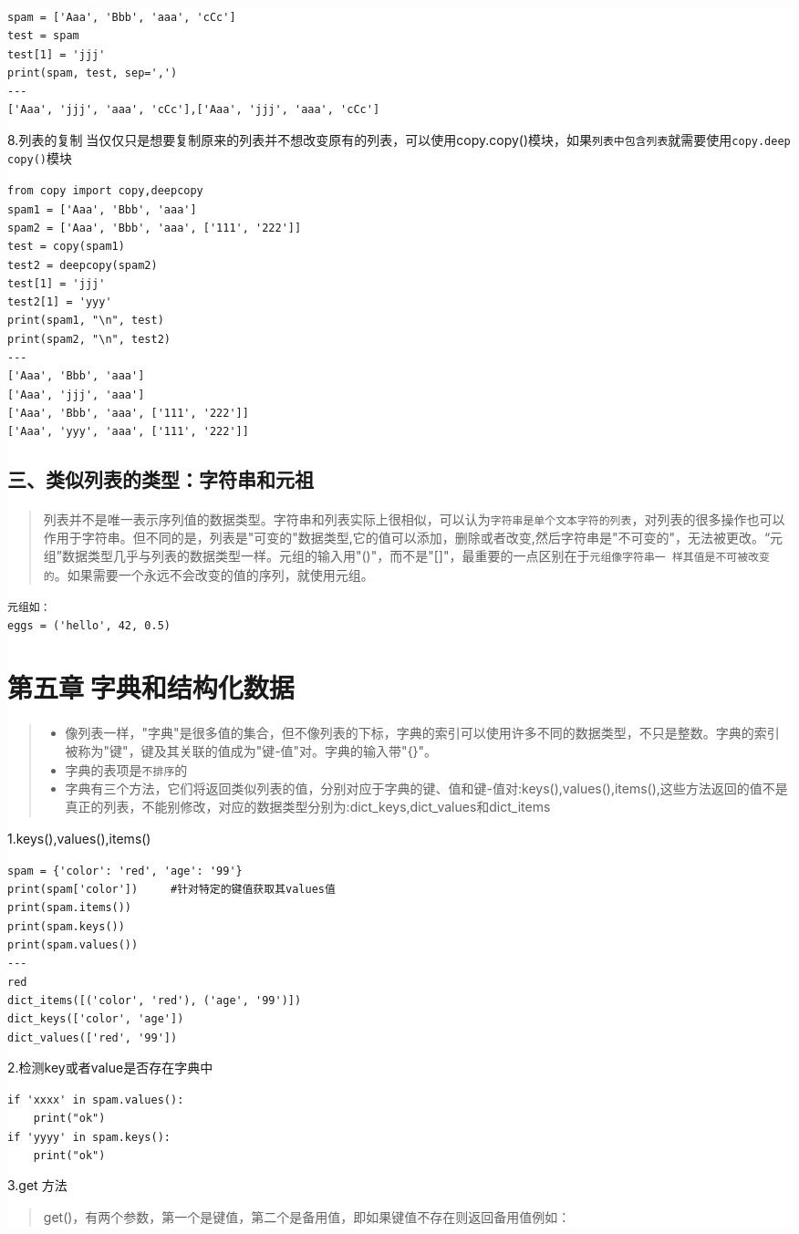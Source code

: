 ```
spam = ['Aaa', 'Bbb', 'aaa', 'cCc']
test = spam
test[1] = 'jjj'
print(spam, test, sep=',')
---
['Aaa', 'jjj', 'aaa', 'cCc'],['Aaa', 'jjj', 'aaa', 'cCc']
```
8.列表的复制
当仅仅只是想要复制原来的列表并不想改变原有的列表，可以使用copy.copy()模块，如果`列表中包含列表`就需要使用`copy.deepcopy()`模块
```
from copy import copy,deepcopy
spam1 = ['Aaa', 'Bbb', 'aaa']
spam2 = ['Aaa', 'Bbb', 'aaa', ['111', '222']]
test = copy(spam1)
test2 = deepcopy(spam2)
test[1] = 'jjj'
test2[1] = 'yyy'
print(spam1, "\n", test)
print(spam2, "\n", test2)
---
['Aaa', 'Bbb', 'aaa'] 
['Aaa', 'jjj', 'aaa']
['Aaa', 'Bbb', 'aaa', ['111', '222']] 
['Aaa', 'yyy', 'aaa', ['111', '222']]
```

## 三、类似列表的类型：字符串和元祖
>列表并不是唯一表示序列值的数据类型。字符串和列表实际上很相似，可以认为`字符串是单个文本字符的列表`，对列表的很多操作也可以作用于字符串。但不同的是，列表是"可变的"数据类型,它的值可以添加，删除或者改变,然后字符串是"不可变的"，无法被更改。“元组”数据类型几乎与列表的数据类型一样。元组的输入用"()"，而不是"[]"，最重要的一点区别在于`元组像字符串一 样其值是不可被改变的`。如果需要一个永远不会改变的值的序列，就使用元组。
```
元组如：
eggs = ('hello', 42, 0.5)
 ```
# 第五章 字典和结构化数据

>- 像列表一样，"字典"是很多值的集合，但不像列表的下标，字典的索引可以使用许多不同的数据类型，不只是整数。字典的索引被称为"键"，键及其关联的值成为"键-值"对。字典的输入带"{}"。
>- 字典的表项是`不排序`的
>- 字典有三个方法，它们将返回类似列表的值，分别对应于字典的键、值和键-值对:keys(),values(),items(),这些方法返回的值不是真正的列表，不能别修改，对应的数据类型分别为:dict_keys,dict_values和dict_items

1.keys(),values(),items()
```
spam = {'color': 'red', 'age': '99'}
print(spam['color'])     #针对特定的键值获取其values值
print(spam.items())
print(spam.keys())
print(spam.values())
---
red
dict_items([('color', 'red'), ('age', '99')])
dict_keys(['color', 'age'])
dict_values(['red', '99'])
```
2.检测key或者value是否存在字典中
```
if 'xxxx' in spam.values():
	print("ok")
if 'yyyy' in spam.keys():
	print("ok")	
```
3.get 方法
>get()，有两个参数，第一个是键值，第二个是备用值，即如果键值不存在则返回备用值例如：